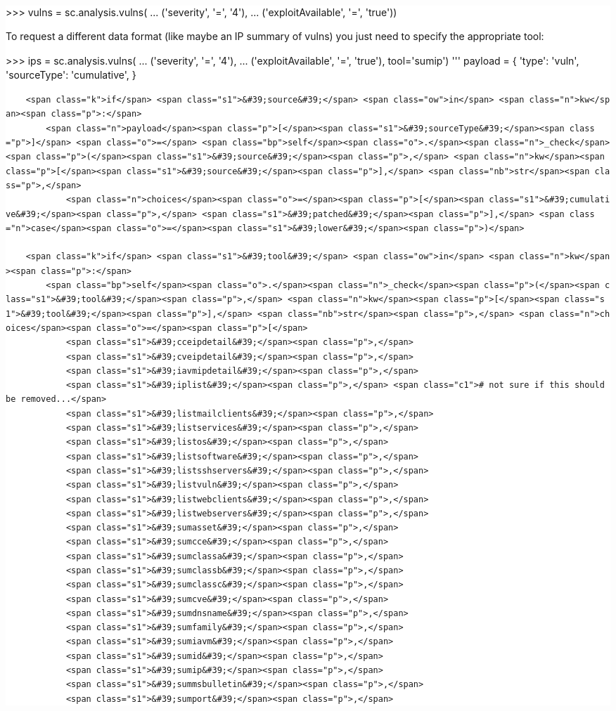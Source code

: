 <span class="sd">            &gt;&gt;&gt; vulns = sc.analysis.vulns(</span>
<span class="sd">            ...    (&#39;severity&#39;, &#39;=&#39;, &#39;4&#39;),</span>
<span class="sd">            ...    (&#39;exploitAvailable&#39;, &#39;=&#39;, &#39;true&#39;))</span>

<span class="sd">            To request a different data format (like maybe an IP summary of</span>
<span class="sd">            vulns) you just need to specify the appropriate tool:</span>

<span class="sd">            &gt;&gt;&gt; ips = sc.analysis.vulns(</span>
<span class="sd">            ...    (&#39;severity&#39;, &#39;=&#39;, &#39;4&#39;),</span>
<span class="sd">            ...    (&#39;exploitAvailable&#39;, &#39;=&#39;, &#39;true&#39;), tool=&#39;sumip&#39;)</span>
<span class="sd">        &#39;&#39;&#39;</span>
        <span class="n">payload</span> <span class="o">=</span> <span class="p">{</span>
            <span class="s1">&#39;type&#39;</span><span class="p">:</span> <span class="s1">&#39;vuln&#39;</span><span class="p">,</span>
            <span class="s1">&#39;sourceType&#39;</span><span class="p">:</span> <span class="s1">&#39;cumulative&#39;</span><span class="p">,</span>
        <span class="p">}</span>

        <span class="k">if</span> <span class="s1">&#39;source&#39;</span> <span class="ow">in</span> <span class="n">kw</span><span class="p">:</span>
            <span class="n">payload</span><span class="p">[</span><span class="s1">&#39;sourceType&#39;</span><span class="p">]</span> <span class="o">=</span> <span class="bp">self</span><span class="o">.</span><span class="n">_check</span><span class="p">(</span><span class="s1">&#39;source&#39;</span><span class="p">,</span> <span class="n">kw</span><span class="p">[</span><span class="s1">&#39;source&#39;</span><span class="p">],</span> <span class="nb">str</span><span class="p">,</span>
                <span class="n">choices</span><span class="o">=</span><span class="p">[</span><span class="s1">&#39;cumulative&#39;</span><span class="p">,</span> <span class="s1">&#39;patched&#39;</span><span class="p">],</span> <span class="n">case</span><span class="o">=</span><span class="s1">&#39;lower&#39;</span><span class="p">)</span>

        <span class="k">if</span> <span class="s1">&#39;tool&#39;</span> <span class="ow">in</span> <span class="n">kw</span><span class="p">:</span>
            <span class="bp">self</span><span class="o">.</span><span class="n">_check</span><span class="p">(</span><span class="s1">&#39;tool&#39;</span><span class="p">,</span> <span class="n">kw</span><span class="p">[</span><span class="s1">&#39;tool&#39;</span><span class="p">],</span> <span class="nb">str</span><span class="p">,</span> <span class="n">choices</span><span class="o">=</span><span class="p">[</span>
                <span class="s1">&#39;cceipdetail&#39;</span><span class="p">,</span>
                <span class="s1">&#39;cveipdetail&#39;</span><span class="p">,</span>
                <span class="s1">&#39;iavmipdetail&#39;</span><span class="p">,</span>
                <span class="s1">&#39;iplist&#39;</span><span class="p">,</span> <span class="c1"># not sure if this should be removed...</span>
                <span class="s1">&#39;listmailclients&#39;</span><span class="p">,</span>
                <span class="s1">&#39;listservices&#39;</span><span class="p">,</span>
                <span class="s1">&#39;listos&#39;</span><span class="p">,</span>
                <span class="s1">&#39;listsoftware&#39;</span><span class="p">,</span>
                <span class="s1">&#39;listsshservers&#39;</span><span class="p">,</span>
                <span class="s1">&#39;listvuln&#39;</span><span class="p">,</span>
                <span class="s1">&#39;listwebclients&#39;</span><span class="p">,</span>
                <span class="s1">&#39;listwebservers&#39;</span><span class="p">,</span>
                <span class="s1">&#39;sumasset&#39;</span><span class="p">,</span>
                <span class="s1">&#39;sumcce&#39;</span><span class="p">,</span>
                <span class="s1">&#39;sumclassa&#39;</span><span class="p">,</span>
                <span class="s1">&#39;sumclassb&#39;</span><span class="p">,</span>
                <span class="s1">&#39;sumclassc&#39;</span><span class="p">,</span>
                <span class="s1">&#39;sumcve&#39;</span><span class="p">,</span>
                <span class="s1">&#39;sumdnsname&#39;</span><span class="p">,</span>
                <span class="s1">&#39;sumfamily&#39;</span><span class="p">,</span>
                <span class="s1">&#39;sumiavm&#39;</span><span class="p">,</span>
                <span class="s1">&#39;sumid&#39;</span><span class="p">,</span>
                <span class="s1">&#39;sumip&#39;</span><span class="p">,</span>
                <span class="s1">&#39;summsbulletin&#39;</span><span class="p">,</span>
                <span class="s1">&#39;sumport&#39;</span><span class="p">,</span>